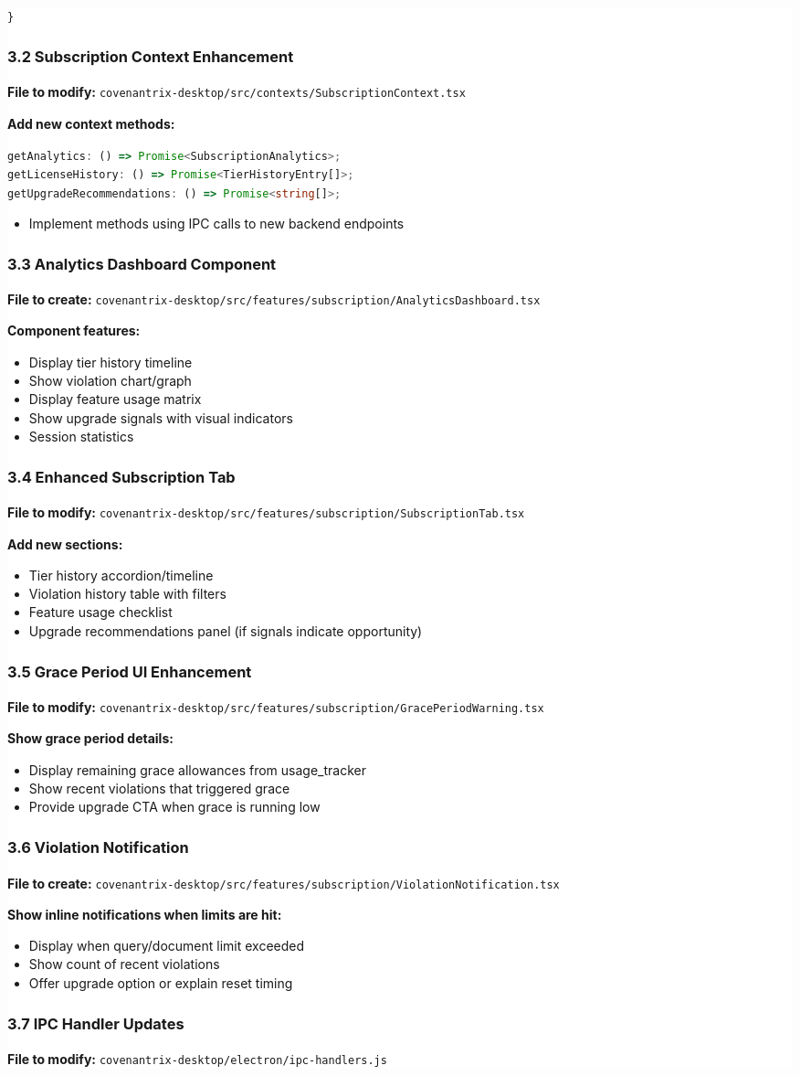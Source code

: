```typescript
}
```

### 3.2 Subscription Context Enhancement
**File to modify:** `covenantrix-desktop/src/contexts/SubscriptionContext.tsx`

**Add new context methods:**
```typescript
getAnalytics: () => Promise<SubscriptionAnalytics>;
getLicenseHistory: () => Promise<TierHistoryEntry[]>;
getUpgradeRecommendations: () => Promise<string[]>;
```
- Implement methods using IPC calls to new backend endpoints

### 3.3 Analytics Dashboard Component
**File to create:** `covenantrix-desktop/src/features/subscription/AnalyticsDashboard.tsx`

**Component features:**
- Display tier history timeline
- Show violation chart/graph
- Display feature usage matrix
- Show upgrade signals with visual indicators
- Session statistics

### 3.4 Enhanced Subscription Tab
**File to modify:** `covenantrix-desktop/src/features/subscription/SubscriptionTab.tsx`

**Add new sections:**
- Tier history accordion/timeline
- Violation history table with filters
- Feature usage checklist
- Upgrade recommendations panel (if signals indicate opportunity)

### 3.5 Grace Period UI Enhancement
**File to modify:** `covenantrix-desktop/src/features/subscription/GracePeriodWarning.tsx`

**Show grace period details:**
- Display remaining grace allowances from usage_tracker
- Show recent violations that triggered grace
- Provide upgrade CTA when grace is running low

### 3.6 Violation Notification
**File to create:** `covenantrix-desktop/src/features/subscription/ViolationNotification.tsx`

**Show inline notifications when limits are hit:**
- Display when query/document limit exceeded
- Show count of recent violations
- Offer upgrade option or explain reset timing

### 3.7 IPC Handler Updates
**File to modify:** `covenantrix-desktop/electron/ipc-handlers.js`
